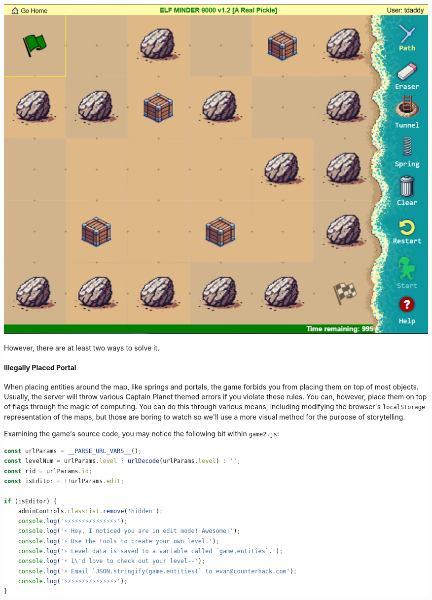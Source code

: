 ![A picture of the Elf Minder "A Real Pickle" map where the checkered flag is surrounded by rocks, making it unreachable and the level unsolveable.](img/3.elf_minder_pickle.PNG)

However, there are at least two ways to solve it.
#### Illegally Placed Portal

When placing entities around the map, like springs and portals, the game forbids you from placing them on top of most objects. Usually, the server will throw various Captain Planet themed errors if you violate these rules. You can, however, place them on top of flags through the magic of computing. You can do this through various means, including modifying the browser's `localStorage` representation of the maps, but those are boring to watch so we'll use a more visual method for the purpose of storytelling.

Examining the game's source code, you may notice the following bit within `game2.js`:

```javascript
const urlParams = __PARSE_URL_VARS__();
const levelNum = urlParams.level ? urlDecode(urlParams.level) : '';
const rid = urlParams.id;
const isEditor = !!urlParams.edit;

if (isEditor) {
    adminControls.classList.remove('hidden');
    console.log('⚡⚡⚡⚡⚡⚡⚡⚡⚡⚡⚡⚡⚡⚡⚡');
    console.log('⚡ Hey, I noticed you are in edit mode! Awesome!');
    console.log('⚡ Use the tools to create your own level.');
    console.log('⚡ Level data is saved to a variable called `game.entities`.');
    console.log('⚡ I\'d love to check out your level--');
    console.log('⚡ Email `JSON.stringify(game.entities)` to evan@counterhack.com');
    console.log('⚡⚡⚡⚡⚡⚡⚡⚡⚡⚡⚡⚡⚡⚡⚡');
}
```
